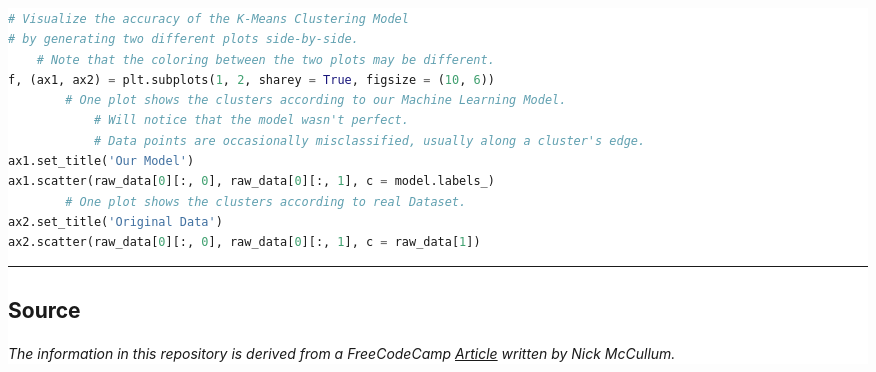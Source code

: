 ```python
# Visualize the accuracy of the K-Means Clustering Model
# by generating two different plots side-by-side.
    # Note that the coloring between the two plots may be different.
f, (ax1, ax2) = plt.subplots(1, 2, sharey = True, figsize = (10, 6))
        # One plot shows the clusters according to our Machine Learning Model.
            # Will notice that the model wasn't perfect.
            # Data points are occasionally misclassified, usually along a cluster's edge.
ax1.set_title('Our Model')
ax1.scatter(raw_data[0][:, 0], raw_data[0][:, 1], c = model.labels_)
        # One plot shows the clusters according to real Dataset.
ax2.set_title('Original Data')
ax2.scatter(raw_data[0][:, 0], raw_data[0][:, 1], c = raw_data[1])
```
_____________________________________________________________________________________________________________________________________________

## Source
<i>The information in this repository is derived from a FreeCodeCamp
<a href= "https://www.freecodecamp.org/news/a-no-code-intro-to-the-9-most-important-machine-learning-algorithms-today">Article</a> written by Nick McCullum.</i>